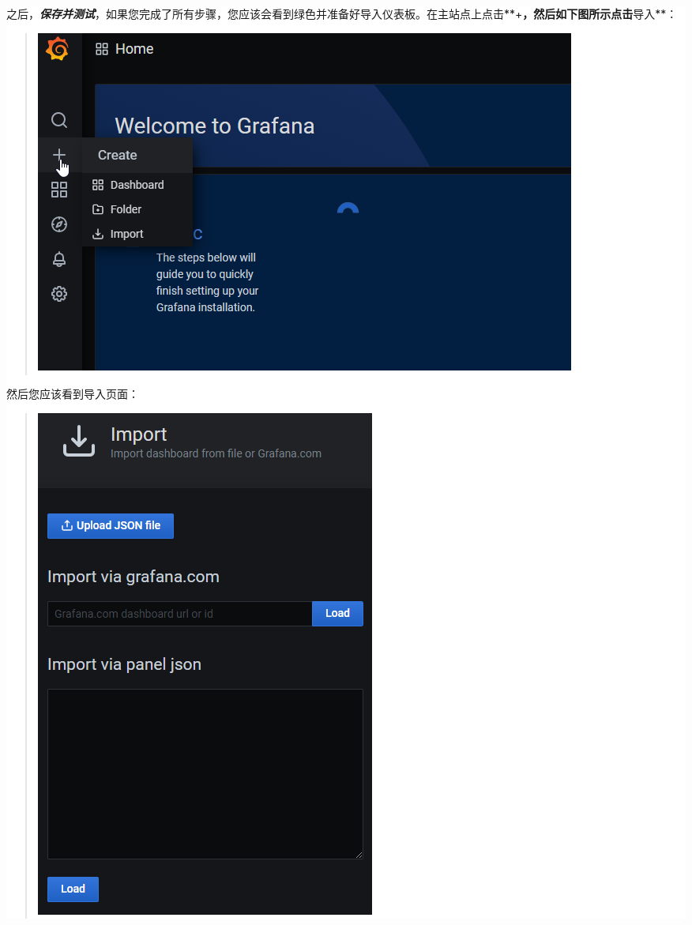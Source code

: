 之后，_**保存并测试**_，如果您完成了所有步骤，您应该会看到绿色并准备好导入仪表板。在主站点上点击**+**，然后如下图所示点击**导入**：

> ![Import dashboard](../images/prometheus-grafana/grafana-1-2020-09-15-19-18-50-Window.png)

然后您应该看到导入页面：

> ![Import page](../images/prometheus-grafana/grafana-2-2020-09-15-19-18-50-Window.png)
